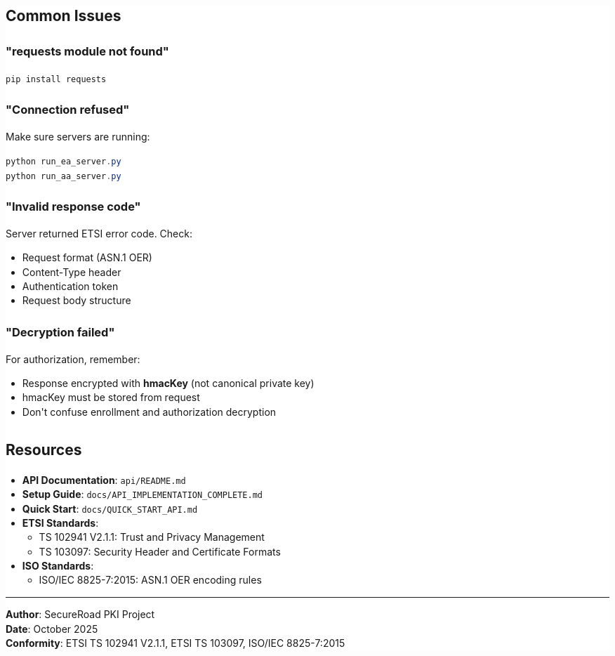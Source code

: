 ## Common Issues

### "requests module not found"

```powershell
pip install requests
```

### "Connection refused"

Make sure servers are running:
```powershell
python run_ea_server.py
python run_aa_server.py
```

### "Invalid response code"

Server returned ETSI error code. Check:
- Request format (ASN.1 OER)
- Content-Type header
- Authentication token
- Request body structure

### "Decryption failed"

For authorization, remember:
- Response encrypted with **hmacKey** (not canonical private key)
- hmacKey must be stored from request
- Don't confuse enrollment and authorization decryption

## Resources

- **API Documentation**: `api/README.md`
- **Setup Guide**: `docs/API_IMPLEMENTATION_COMPLETE.md`
- **Quick Start**: `docs/QUICK_START_API.md`
- **ETSI Standards**:
  - TS 102941 V2.1.1: Trust and Privacy Management
  - TS 103097: Security Header and Certificate Formats
- **ISO Standards**:
  - ISO/IEC 8825-7:2015: ASN.1 OER encoding rules

---

**Author**: SecureRoad PKI Project  
**Date**: October 2025  
**Conformity**: ETSI TS 102941 V2.1.1, ETSI TS 103097, ISO/IEC 8825-7:2015
